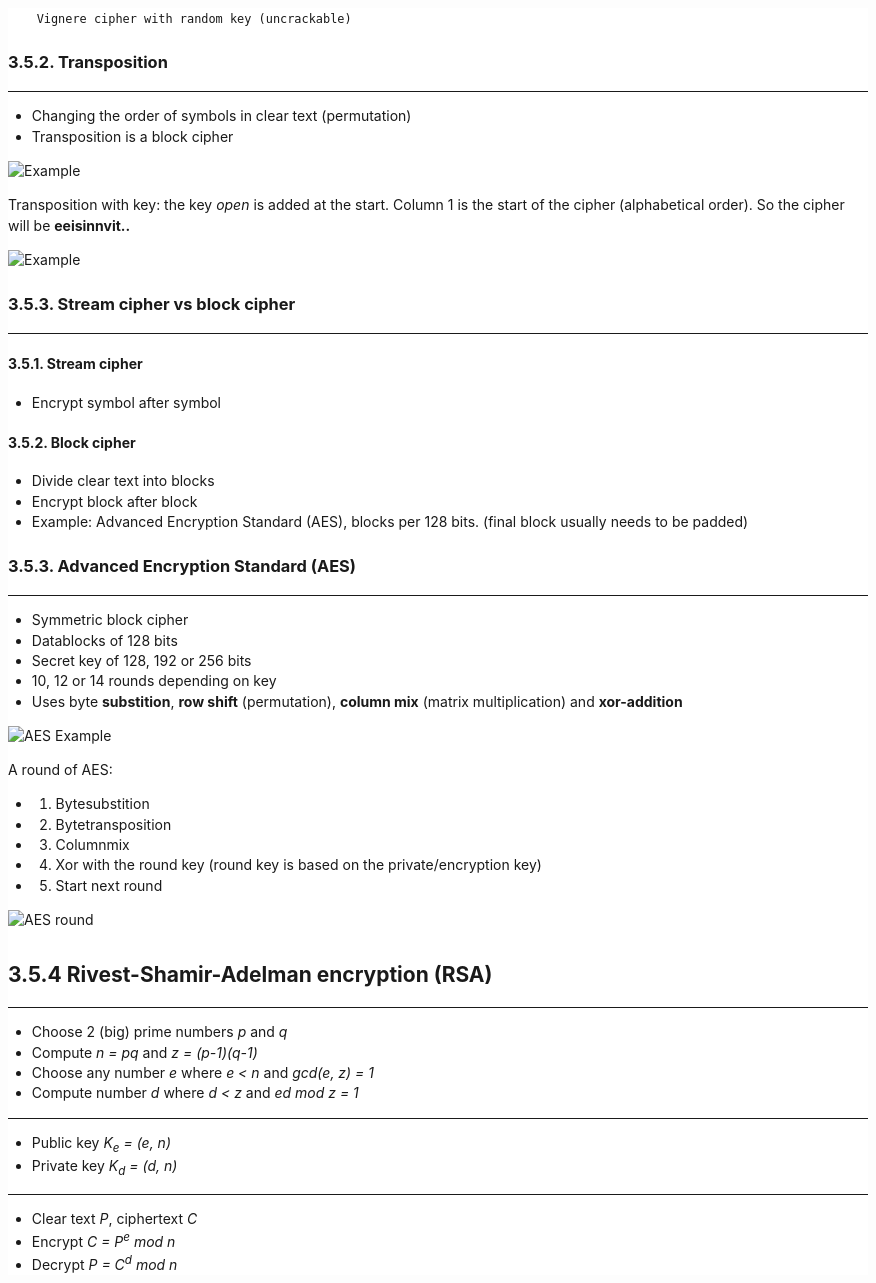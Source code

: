         Vignere cipher with random key (uncrackable)

### 3.5.2. Transposition
---
- Changing the order of symbols in clear text (permutation)
- Transposition is a block cipher

![Example](https://i.imgur.com/uEo7Fvn.png)

Transposition with key: the key *open* is added at the start. Column 1 is the start of the cipher (alphabetical order). So the cipher will be **eeisinnvit..**

![Example](https://i.imgur.com/dP0OqJT.png)

### 3.5.3. Stream cipher vs block cipher 
---
#### 3.5.1. Stream cipher 
- Encrypt symbol after symbol
#### 3.5.2. Block cipher
- Divide clear text into blocks
- Encrypt block after block
- Example: Advanced Encryption Standard (AES), blocks per 128 bits. (final block usually needs to be padded)
### 3.5.3. Advanced Encryption Standard (AES)
---
- Symmetric block cipher 
- Datablocks of 128 bits
- Secret key of 128, 192 or 256 bits
- 10, 12 or 14 rounds depending on key
- Uses byte **substition**, **row shift** (permutation), **column mix** (matrix multiplication) and **xor-addition** 

![AES Example](https://i.imgur.com/nxO1FyQ.png)

A round of AES:
- 1. Bytesubstition
- 2. Bytetransposition
- 3. Columnmix
- 4. Xor with the round key (round key is based on the private/encryption key)
- 5. Start next round

![AES round](https://i.imgur.com/rIeooS7.png)

## 3.5.4 Rivest-Shamir-Adelman encryption (RSA)
---
- Choose 2 (big) prime numbers *p* and *q*
- Compute *n = pq* and *z = (p-1)(q-1)*
- Choose any number *e* where *e < n* and *gcd(e, z) = 1*
- Compute number *d* where *d < z* and *ed mod z = 1*
---
- Public key *K<sub>e</sub> = (e, n)*
- Private key *K<sub>d</sub> = (d, n)*
---
- Clear text *P*, ciphertext *C*
- Encrypt *C = P<sup>e</sup> mod n*
- Decrypt *P = C<sup>d</sup> mod n*
